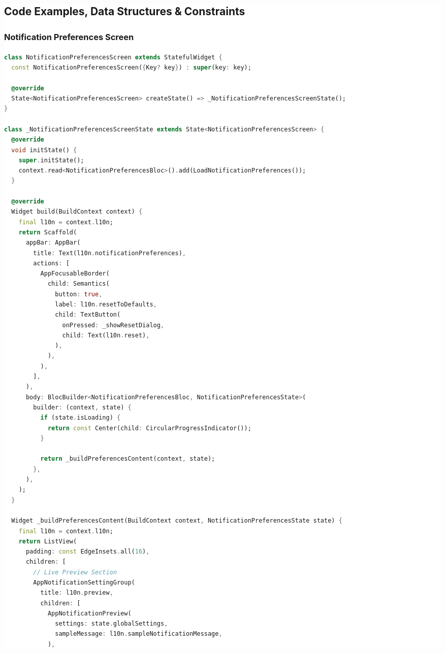 ## Code Examples, Data Structures & Constraints

### Notification Preferences Screen

```dart
class NotificationPreferencesScreen extends StatefulWidget {
  const NotificationPreferencesScreen({Key? key}) : super(key: key);

  @override
  State<NotificationPreferencesScreen> createState() => _NotificationPreferencesScreenState();
}

class _NotificationPreferencesScreenState extends State<NotificationPreferencesScreen> {
  @override
  void initState() {
    super.initState();
    context.read<NotificationPreferencesBloc>().add(LoadNotificationPreferences());
  }

  @override
  Widget build(BuildContext context) {
    final l10n = context.l10n;
    return Scaffold(
      appBar: AppBar(
        title: Text(l10n.notificationPreferences),
        actions: [
          AppFocusableBorder(
            child: Semantics(
              button: true,
              label: l10n.resetToDefaults,
              child: TextButton(
                onPressed: _showResetDialog,
                child: Text(l10n.reset),
              ),
            ),
          ),
        ],
      ),
      body: BlocBuilder<NotificationPreferencesBloc, NotificationPreferencesState>(
        builder: (context, state) {
          if (state.isLoading) {
            return const Center(child: CircularProgressIndicator());
          }

          return _buildPreferencesContent(context, state);
        },
      ),
    );
  }

  Widget _buildPreferencesContent(BuildContext context, NotificationPreferencesState state) {
    final l10n = context.l10n;
    return ListView(
      padding: const EdgeInsets.all(16),
      children: [
        // Live Preview Section
        AppNotificationSettingGroup(
          title: l10n.preview,
          children: [
            AppNotificationPreview(
              settings: state.globalSettings,
              sampleMessage: l10n.sampleNotificationMessage,
            ),
```
